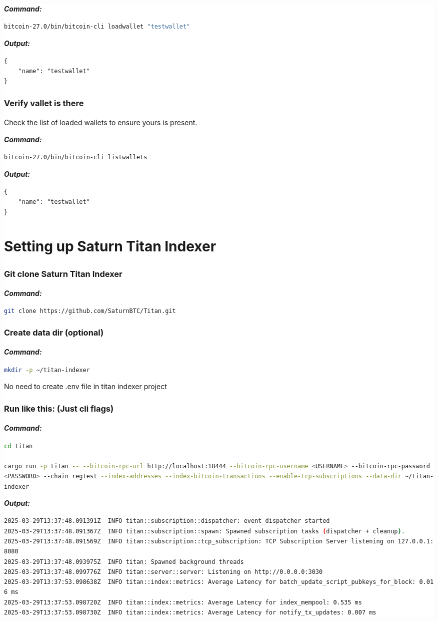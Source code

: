***Command:***
```bash
bitcoin-27.0/bin/bitcoin-cli loadwallet "testwallet"
```
***Output:***

    {
        "name": "testwallet"
    }

### Verify vallet is there

Check the list of loaded wallets to ensure yours is present.

***Command:***
```bash
bitcoin-27.0/bin/bitcoin-cli listwallets
```
***Output:***

    {
        "name": "testwallet"
    }


# Setting up Saturn Titan Indexer

### Git clone Saturn Titan Indexer

***Command:***
```bash
git clone https://github.com/SaturnBTC/Titan.git 
```
### Create data dir (optional)

***Command:***
```bash
mkdir -p ~/titan-indexer
```
No need to create .env file in titan indexer project


### Run like this: (Just cli flags)

***Command:***
```bash
cd titan

cargo run -p titan -- --bitcoin-rpc-url http://localhost:18444 --bitcoin-rpc-username <USERNAME> --bitcoin-rpc-password <PASSWORD> --chain regtest --index-addresses --index-bitcoin-transactions --enable-tcp-subscriptions --data-dir ~/titan-indexer
```

***Output:***
```bash
2025-03-29T13:37:48.091391Z  INFO titan::subscription::dispatcher: event_dispatcher started
2025-03-29T13:37:48.091367Z  INFO titan::subscription::spawn: Spawned subscription tasks (dispatcher + cleanup).
2025-03-29T13:37:48.091569Z  INFO titan::subscription::tcp_subscription: TCP Subscription Server listening on 127.0.0.1:8080
2025-03-29T13:37:48.093975Z  INFO titan: Spawned background threads
2025-03-29T13:37:48.099776Z  INFO titan::server::server: Listening on http://0.0.0.0:3030
2025-03-29T13:37:53.098638Z  INFO titan::index::metrics: Average Latency for batch_update_script_pubkeys_for_block: 0.016 ms
2025-03-29T13:37:53.098720Z  INFO titan::index::metrics: Average Latency for index_mempool: 0.535 ms
2025-03-29T13:37:53.098730Z  INFO titan::index::metrics: Average Latency for notify_tx_updates: 0.007 ms
```